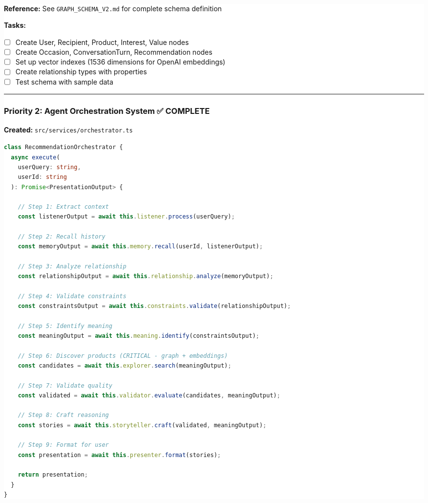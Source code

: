 **Reference:** See `GRAPH_SCHEMA_V2.md` for complete schema definition

**Tasks:**
- [ ] Create User, Recipient, Product, Interest, Value nodes
- [ ] Create Occasion, ConversationTurn, Recommendation nodes
- [ ] Set up vector indexes (1536 dimensions for OpenAI embeddings)
- [ ] Create relationship types with properties
- [ ] Test schema with sample data

---

### Priority 2: Agent Orchestration System ✅ COMPLETE

**Created:** `src/services/orchestrator.ts`

```typescript
class RecommendationOrchestrator {
  async execute(
    userQuery: string,
    userId: string
  ): Promise<PresentationOutput> {

    // Step 1: Extract context
    const listenerOutput = await this.listener.process(userQuery);

    // Step 2: Recall history
    const memoryOutput = await this.memory.recall(userId, listenerOutput);

    // Step 3: Analyze relationship
    const relationshipOutput = await this.relationship.analyze(memoryOutput);

    // Step 4: Validate constraints
    const constraintsOutput = await this.constraints.validate(relationshipOutput);

    // Step 5: Identify meaning
    const meaningOutput = await this.meaning.identify(constraintsOutput);

    // Step 6: Discover products (CRITICAL - graph + embeddings)
    const candidates = await this.explorer.search(meaningOutput);

    // Step 7: Validate quality
    const validated = await this.validator.evaluate(candidates, meaningOutput);

    // Step 8: Craft reasoning
    const stories = await this.storyteller.craft(validated, meaningOutput);

    // Step 9: Format for user
    const presentation = await this.presenter.format(stories);

    return presentation;
  }
}
```

